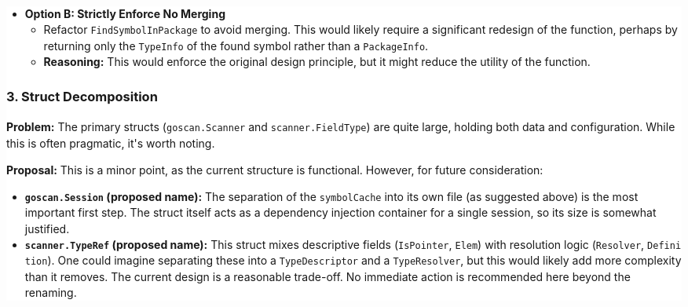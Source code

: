 - **Option B: Strictly Enforce No Merging**
  - Refactor `FindSymbolInPackage` to avoid merging. This would likely require a significant redesign of the function, perhaps by returning only the `TypeInfo` of the found symbol rather than a `PackageInfo`.
  - **Reasoning:** This would enforce the original design principle, but it might reduce the utility of the function.

### 3. Struct Decomposition

**Problem:**
The primary structs (`goscan.Scanner` and `scanner.FieldType`) are quite large, holding both data and configuration. While this is often pragmatic, it's worth noting.

**Proposal:**
This is a minor point, as the current structure is functional. However, for future consideration:

- **`goscan.Session` (proposed name):** The separation of the `symbolCache` into its own file (as suggested above) is the most important first step. The struct itself acts as a dependency injection container for a single session, so its size is somewhat justified.
- **`scanner.TypeRef` (proposed name):** This struct mixes descriptive fields (`IsPointer`, `Elem`) with resolution logic (`Resolver`, `Definition`). One could imagine separating these into a `TypeDescriptor` and a `TypeResolver`, but this would likely add more complexity than it removes. The current design is a reasonable trade-off. No immediate action is recommended here beyond the renaming.
